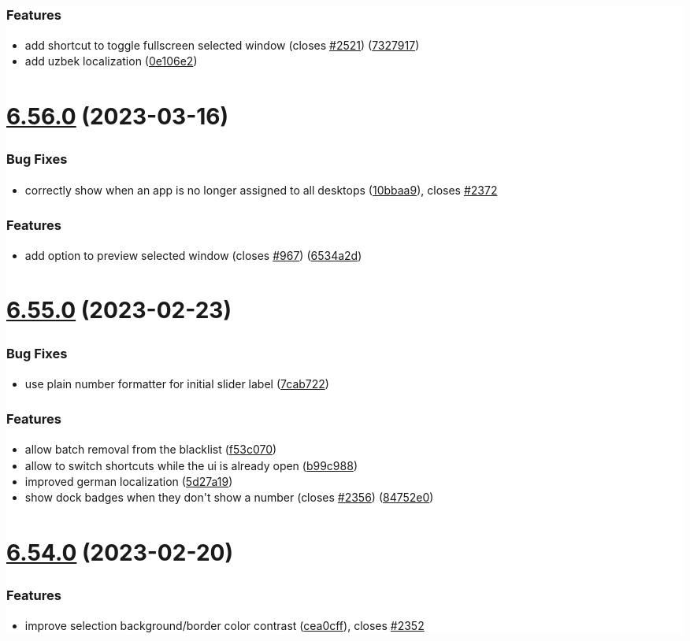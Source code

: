 
### Features

* add shortcut to toggle fullscreen selected window (closes [#2521](https://github.com/lwouis/alt-tab-macos/issues/2521)) ([7327917](https://github.com/lwouis/alt-tab-macos/commit/7327917))
* add uzbek localization ([0e106e2](https://github.com/lwouis/alt-tab-macos/commit/0e106e2))

# [6.56.0](https://github.com/lwouis/alt-tab-macos/compare/v6.55.0...v6.56.0) (2023-03-16)


### Bug Fixes

* correctly show when an app is no longer assigned to all desktops ([10bbaa9](https://github.com/lwouis/alt-tab-macos/commit/10bbaa9)), closes [#2372](https://github.com/lwouis/alt-tab-macos/issues/2372)


### Features

* add option to preview selected window (closes [#967](https://github.com/lwouis/alt-tab-macos/issues/967)) ([6534a2d](https://github.com/lwouis/alt-tab-macos/commit/6534a2d))

# [6.55.0](https://github.com/lwouis/alt-tab-macos/compare/v6.54.0...v6.55.0) (2023-02-23)


### Bug Fixes

* use plain number formatter for initial slider label ([7cab722](https://github.com/lwouis/alt-tab-macos/commit/7cab722))


### Features

* allow batch removal from the blacklist ([f53c070](https://github.com/lwouis/alt-tab-macos/commit/f53c070))
* allow to switch shortcuts while the ui is already open ([b99c988](https://github.com/lwouis/alt-tab-macos/commit/b99c988))
* improved german localization ([5d27a19](https://github.com/lwouis/alt-tab-macos/commit/5d27a19))
* show dock badges when they don't show a number (closes [#2356](https://github.com/lwouis/alt-tab-macos/issues/2356)) ([84752e0](https://github.com/lwouis/alt-tab-macos/commit/84752e0))

# [6.54.0](https://github.com/lwouis/alt-tab-macos/compare/v6.53.1...v6.54.0) (2023-02-20)


### Features

* improve selection background/border color contrast ([cea0cff](https://github.com/lwouis/alt-tab-macos/commit/cea0cff)), closes [#2352](https://github.com/lwouis/alt-tab-macos/issues/2352)
